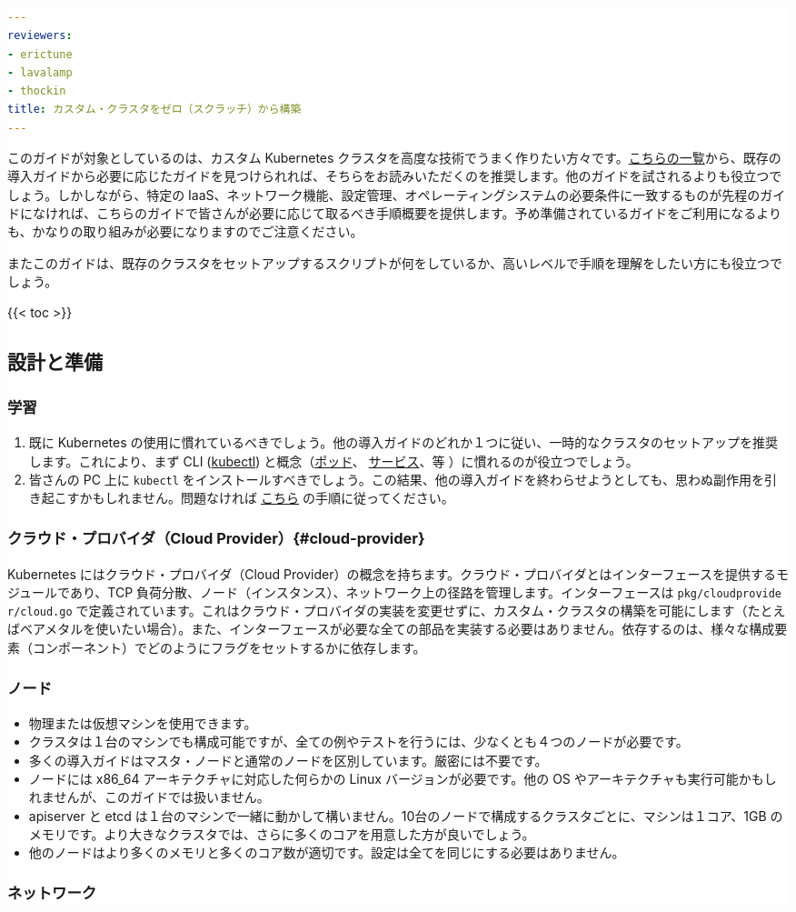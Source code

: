 ```yaml
---
reviewers:
- erictune
- lavalamp
- thockin
title: カスタム・クラスタをゼロ（スクラッチ）から構築
---
```



このガイドが対象としているのは、カスタム Kubernetes クラスタを高度な技術でうまく作りたい方々です。[こちらの一覧](/jp/docs/setup/)から、既存の導入ガイドから必要に応じたガイドを見つけられれば、そちらをお読みいただくのを推奨します。他のガイドを試されるよりも役立つでしょう。しかしながら、特定の IaaS、ネットワーク機能、設定管理、オペレーティングシステムの必要条件に一致するものが先程のガイドになければ、こちらのガイドで皆さんが必要に応じて取るべき手順概要を提供します。予め準備されているガイドをご利用になるよりも、かなりの取り組みが必要になりますのでご注意ください。


またこのガイドは、既存のクラスタをセットアップするスクリプトが何をしているか、高いレベルで手順を理解をしたい方にも役立つでしょう。

{{< toc >}}


## 設計と準備


### 学習


  1. 既に Kubernetes の使用に慣れているべきでしょう。他の導入ガイドのどれか１つに従い、一時的なクラスタのセットアップを推奨します。これにより、まず CLI ([kubectl](/jp/docs/user-guide/kubectl/)) と概念（[ポッド](/jp/docs/user-guide/pods/)、 [サービス](/jp/docs/concepts/services-networking/service/)、等 ）に慣れるのが役立つでしょう。
  1. 皆さんの PC 上に `kubectl` をインストールすべきでしょう。この結果、他の導入ガイドを終わらせようとしても、思わぬ副作用を引き起こすかもしれません。問題なければ [こちら](/jp/docs/tasks/kubectl/install/) の手順に従ってください。


### クラウド・プロバイダ（Cloud Provider）{#cloud-provider}


Kubernetes にはクラウド・プロバイダ（Cloud Provider）の概念を持ちます。クラウド・プロバイダとはインターフェースを提供するモジュールであり、TCP 負荷分散、ノード（インスタンス）、ネットワーク上の径路を管理します。インターフェースは `pkg/cloudprovider/cloud.go` で定義されています。これはクラウド・プロバイダの実装を変更せずに、カスタム・クラスタの構築を可能にします（たとえばベアメタルを使いたい場合）。また、インターフェースが必要な全ての部品を実装する必要はありません。依存するのは、様々な構成要素（コンポーネント）でどのようにフラグをセットするかに依存します。


### ノード


- 物理または仮想マシンを使用できます。
- クラスタは１台のマシンでも構成可能ですが、全ての例やテストを行うには、少なくとも４つのノードが必要です。
- 多くの導入ガイドはマスタ・ノードと通常のノードを区別しています。厳密には不要です。
- ノードには x86_64 アーキテクチャに対応した何らかの Linux バージョンが必要です。他の OS やアーキテクチャも実行可能かもしれませんが、このガイドでは扱いません。
- apiserver と etcd は１台のマシンで一緒に動かして構いません。10台のノードで構成するクラスタごとに、マシンは１コア、1GB のメモリです。より大きなクラスタでは、さらに多くのコアを用意した方が良いでしょう。
- 他のノードはより多くのメモリと多くのコア数が適切です。設定は全てを同じにする必要はありません。


### ネットワーク
